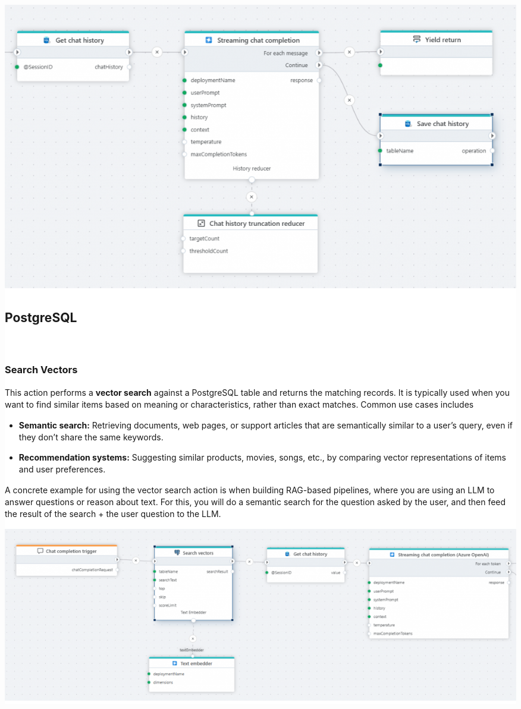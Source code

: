 ![img](../../../images/changelogs/Flow25_3_5.png)

## PostgreSQL

<br/>

### Search Vectors


This action performs a **vector search** against a PostgreSQL table and returns the matching records. It is typically used when you want to find similar items based on meaning or characteristics, rather than exact matches. Common use cases includes

 - **Semantic search:** Retrieving documents, web pages, or support articles that are semantically similar to a user’s query, even if they don’t share the same keywords.

 - **Recommendation systems:** Suggesting similar products, movies, songs, etc., by comparing vector representations of items and user preferences.


A concrete example for using the vector search action is when building RAG-based pipelines, where you are using an LLM to answer questions or reason about text. For this, you will do a semantic search for the question asked by the user, and then feed the result of the search + the user question to the LLM.

![img](../../../images/changelogs/Flow25_3_6.png)
